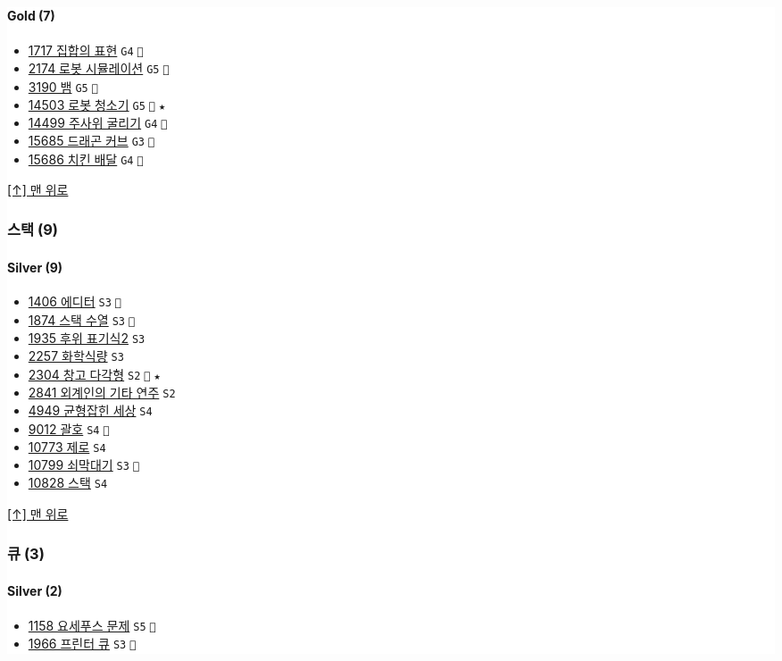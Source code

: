 
#### Gold (7)
- [1717 집합의 표현](https://github.com/zhsks528/PS/blob/master/BOJ/1000-2000/1717.%20%EC%A7%91%ED%95%A9%EC%9D%98%20%ED%91%9C%ED%98%84.md) `G4` `👀`
- [2174 로봇 시뮬레이션](https://github.com/zhsks528/PS/blob/master/BOJ/2001-3000/2174.%20%EB%A1%9C%EB%B4%87%20%EC%8B%9C%EB%AE%AC%EB%A0%88%EC%9D%B4%EC%85%98.md) `G5` `👀`
- [3190 뱀](https://github.com/zhsks528/PS/blob/master/BOJ/3001-4000/3190.%20%EB%B1%80.md) `G5` `👀`
- [14503 로봇 청소기](https://github.com/zhsks528/PS/blob/master/BOJ/14001-15000/14503.%20%EB%A1%9C%EB%B4%87%20%EC%B2%AD%EC%86%8C%EA%B8%B0.md) `G5` `👀` `★`
- [14499 주사위 굴리기](https://github.com/zhsks528/PS/blob/master/BOJ/14001-15000/14499.%20%EC%A3%BC%EC%82%AC%EC%9C%84%20%EA%B5%B4%EB%A6%AC%EA%B8%B0.md) `G4` `👀`
- [15685 드래곤 커브](https://github.com/zhsks528/PS/blob/master/BOJ/15001-16000/15685.%20%EB%93%9C%EB%9E%98%EA%B3%A4%20%EC%BB%A4%EB%B8%8C.md) `G3` `👀`
- [15686 치킨 배달](https://github.com/zhsks528/PS/blob/master/BOJ/15001-16000/15686.%20%EC%B9%98%ED%82%A8%20%EB%B0%B0%EB%8B%AC.md) `G4` `👀`

[[↑] 맨 위로](https://github.com/zhsks528/PS/tree/master/BOJ#백준-알고리즘-문제)

### 스택 (9)
#### Silver (9)
- [1406 에디터](https://github.com/zhsks528/PS/blob/master/BOJ/1000-2000/1406.%20%EC%97%90%EB%94%94%ED%84%B0.md) `S3` `👀`
- [1874 스택 수열](https://github.com/zhsks528/PS/blob/master/BOJ/1000-2000/1874.%20%EC%8A%A4%ED%83%9D%20%EC%88%98%EC%97%B4.md) `S3` `👀`
- [1935 후위 표기식2](https://github.com/zhsks528/PS/blob/master/BOJ/1000-2000/1935.%20%ED%9B%84%EC%9C%84%20%ED%91%9C%EA%B8%B0%EC%8B%9D2.md) `S3`
- [2257 화학식량](https://github.com/zhsks528/PS/blob/master/BOJ/2001-3000/2257.%20%ED%99%94%ED%95%99%EC%8B%9D%EB%9F%89.md) `S3`
- [2304 창고 다각형](https://github.com/zhsks528/PS/blob/master/BOJ/2001-3000/2304.%20%EC%B0%BD%EA%B3%A0%20%EB%8B%A4%EA%B0%81%ED%98%95.md) `S2` `👀` `★`
- [2841 외계인의 기타 연주](https://github.com/zhsks528/PS/blob/master/BOJ/2001-3000/2841.%20%EC%99%B8%EA%B3%84%EC%9D%B8%EC%9D%98%20%EA%B8%B0%ED%83%80%20%EC%97%B0%EC%A3%BC.md) `S2`
- [4949 균형잡힌 세상](https://github.com/zhsks528/PS/blob/master/BOJ/4001-5000/4949.%20%EA%B7%A0%ED%98%95%EC%9E%A1%ED%9E%8C%20%EC%84%B8%EC%83%81.md) `S4`
- [9012 괄호](https://github.com/zhsks528/PS/blob/master/BOJ/9001-10000/9012.%20%EA%B4%84%ED%98%B8.md) `S4` `👀`
- [10773 제로](https://github.com/zhsks528/PS/blob/master/BOJ/10001-11000/10773.%20%EC%A0%9C%EB%A1%9C.md) `S4`
- [10799 쇠막대기](https://github.com/zhsks528/PS/blob/master/BOJ/10001-11000/10799.%20%EC%87%A0%EB%A7%89%EB%8C%80%EA%B8%B0.md) `S3` `👀`
- [10828 스택](https://github.com/zhsks528/PS/blob/master/BOJ/10001-11000/10828.%20%EC%8A%A4%ED%83%9D.md) `S4`

[[↑] 맨 위로](https://github.com/zhsks528/PS/tree/master/BOJ#백준-알고리즘-문제)

### 큐 (3)
#### Silver (2)
- [1158 요세푸스 문제](https://github.com/zhsks528/PS/blob/master/BOJ/1000-2000/1158.%20%EC%9A%94%EC%84%B8%ED%91%B8%EC%8A%A4%20%EB%AC%B8%EC%A0%9C.md) `S5` `👀`
- [1966 프린터 큐](https://github.com/zhsks528/PS/blob/master/BOJ/1000-2000/1966.%20%ED%94%84%EB%A6%B0%ED%84%B0%20%ED%81%90.md) `S3` `👀`

